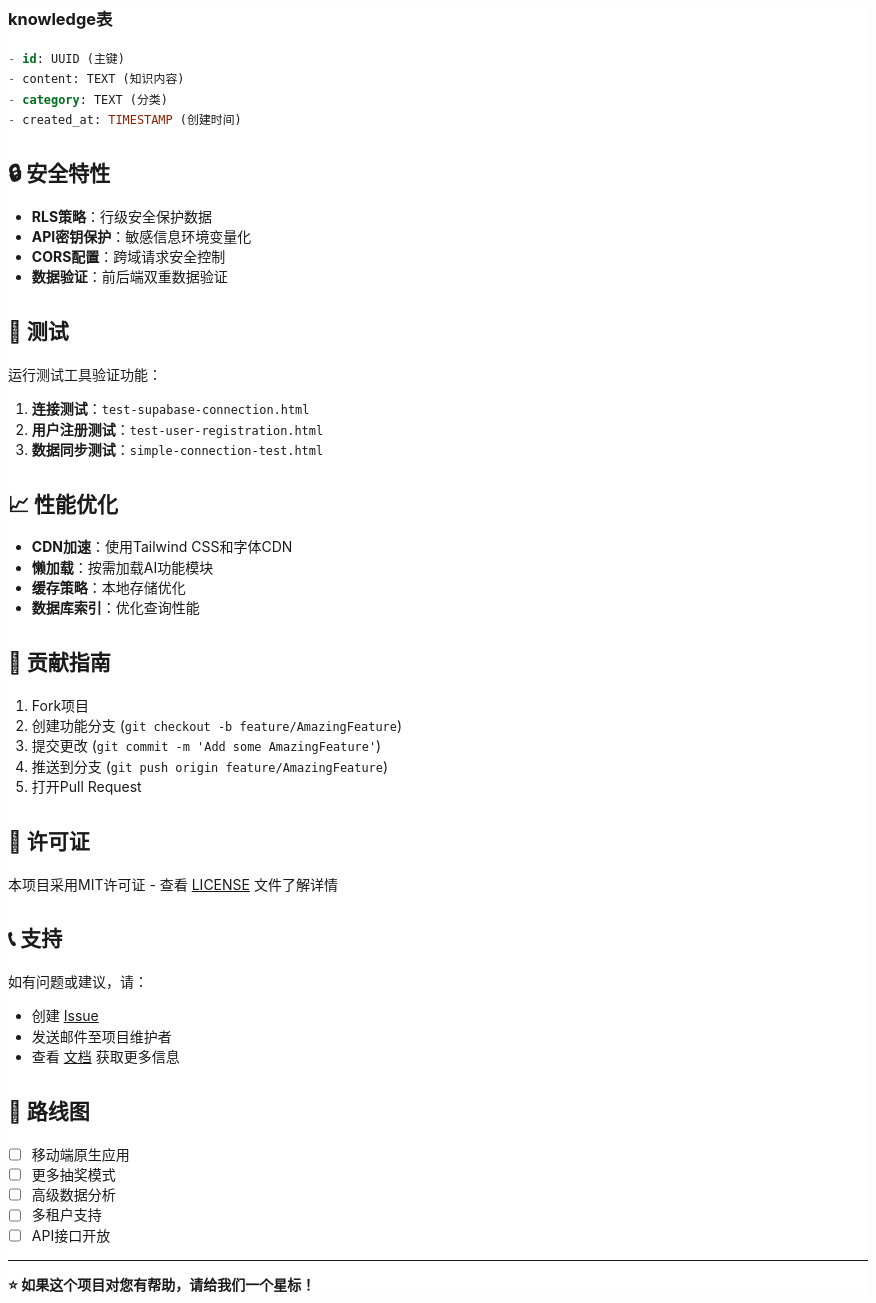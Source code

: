 ### knowledge表
```sql
- id: UUID (主键)
- content: TEXT (知识内容)
- category: TEXT (分类)
- created_at: TIMESTAMP (创建时间)
```

## 🔒 安全特性

- **RLS策略**：行级安全保护数据
- **API密钥保护**：敏感信息环境变量化
- **CORS配置**：跨域请求安全控制
- **数据验证**：前后端双重数据验证

## 🧪 测试

运行测试工具验证功能：

1. **连接测试**：`test-supabase-connection.html`
2. **用户注册测试**：`test-user-registration.html`
3. **数据同步测试**：`simple-connection-test.html`

## 📈 性能优化

- **CDN加速**：使用Tailwind CSS和字体CDN
- **懒加载**：按需加载AI功能模块
- **缓存策略**：本地存储优化
- **数据库索引**：优化查询性能

## 🤝 贡献指南

1. Fork项目
2. 创建功能分支 (`git checkout -b feature/AmazingFeature`)
3. 提交更改 (`git commit -m 'Add some AmazingFeature'`)
4. 推送到分支 (`git push origin feature/AmazingFeature`)
5. 打开Pull Request

## 📄 许可证

本项目采用MIT许可证 - 查看 [LICENSE](LICENSE) 文件了解详情

## 📞 支持

如有问题或建议，请：

- 创建 [Issue](https://github.com/Global1602/luckydraw2025/issues)
- 发送邮件至项目维护者
- 查看 [文档](docs/) 获取更多信息

## 🎯 路线图

- [ ] 移动端原生应用
- [ ] 更多抽奖模式
- [ ] 高级数据分析
- [ ] 多租户支持
- [ ] API接口开放

---

**⭐ 如果这个项目对您有帮助，请给我们一个星标！**
